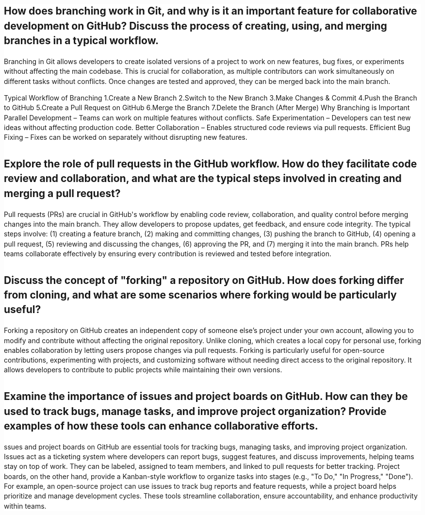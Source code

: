 ## How does branching work in Git, and why is it an important feature for collaborative development on GitHub? Discuss the process of creating, using, and merging branches in a typical workflow.
Branching in Git allows developers to create isolated versions of a project to work on new features, bug fixes, or experiments without affecting the main codebase. This is crucial for collaboration, as multiple contributors can work simultaneously on different tasks without conflicts. Once changes are tested and approved, they can be merged back into the main branch.

Typical Workflow of Branching
1.Create a New Branch
2.Switch to the New Branch
3.Make Changes & Commit
4.Push the Branch to GitHub
5.Create a Pull Request on GitHub
6.Merge the Branch
7.Delete the Branch (After Merge)
Why Branching is Important
Parallel Development – Teams can work on multiple features without conflicts.
Safe Experimentation – Developers can test new ideas without affecting production code.
Better Collaboration – Enables structured code reviews via pull requests.
Efficient Bug Fixing – Fixes can be worked on separately without disrupting new features.
## Explore the role of pull requests in the GitHub workflow. How do they facilitate code review and collaboration, and what are the typical steps involved in creating and merging a pull request?
Pull requests (PRs) are crucial in GitHub's workflow by enabling code review, collaboration, and quality control before merging changes into the main branch. They allow developers to propose updates, get feedback, and ensure code integrity. The typical steps involve: (1) creating a feature branch, (2) making and committing changes, (3) pushing the branch to GitHub, (4) opening a pull request, (5) reviewing and discussing the changes, (6) approving the PR, and (7) merging it into the main branch. PRs help teams collaborate effectively by ensuring every contribution is reviewed and tested before integration. 
## Discuss the concept of "forking" a repository on GitHub. How does forking differ from cloning, and what are some scenarios where forking would be particularly useful?
Forking a repository on GitHub creates an independent copy of someone else’s project under your own account, allowing you to modify and contribute without affecting the original repository. Unlike cloning, which creates a local copy for personal use, forking enables collaboration by letting users propose changes via pull requests. Forking is particularly useful for open-source contributions, experimenting with projects, and customizing software without needing direct access to the original repository. It allows developers to contribute to public projects while maintaining their own versions.
## Examine the importance of issues and project boards on GitHub. How can they be used to track bugs, manage tasks, and improve project organization? Provide examples of how these tools can enhance collaborative efforts.
ssues and project boards on GitHub are essential tools for tracking bugs, managing tasks, and improving project organization. Issues act as a ticketing system where developers can report bugs, suggest features, and discuss improvements, helping teams stay on top of work. They can be labeled, assigned to team members, and linked to pull requests for better tracking. Project boards, on the other hand, provide a Kanban-style workflow to organize tasks into stages (e.g., "To Do," "In Progress," "Done"). For example, an open-source project can use issues to track bug reports and feature requests, while a project board helps prioritize and manage development cycles. These tools streamline collaboration, ensure accountability, and enhance productivity within teams.